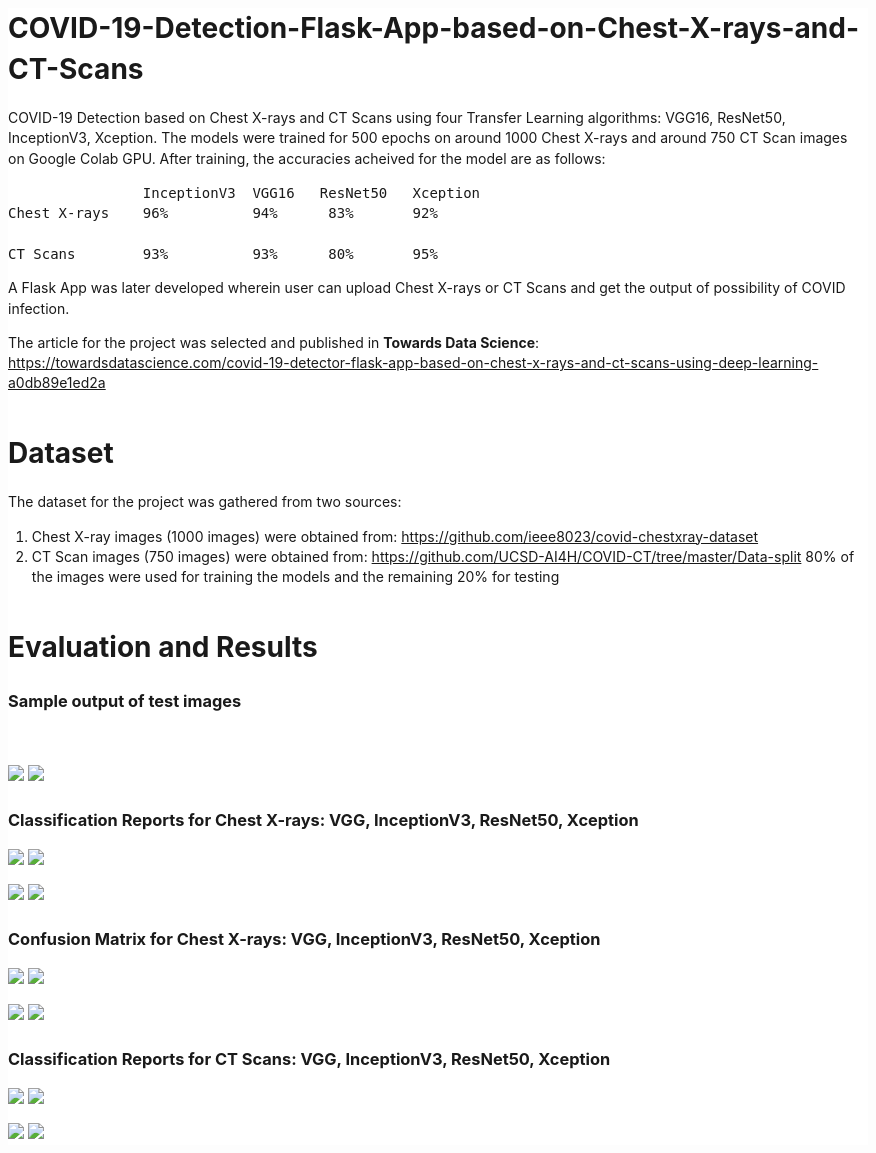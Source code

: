 # COVID-19-Detection-Flask-App-based-on-Chest-X-rays-and-CT-Scans
COVID-19 Detection based on Chest X-rays and CT Scans using four Transfer Learning algorithms: VGG16, ResNet50, InceptionV3, Xception. The models were trained for 500 epochs on around 1000 Chest X-rays and around 750 CT Scan images on Google Colab GPU. After training, the accuracies acheived for the model are as follows:
<pre>
                InceptionV3  VGG16   ResNet50   Xception
Chest X-rays    96%          94%      83%       92%

CT Scans        93%          93%      80%       95%
</pre>
A Flask App was later developed wherein user can upload Chest X-rays or CT Scans and get the output of possibility of COVID infection.

The article for the project was selected and published in <b>Towards Data Science</b>:<br> 
https://towardsdatascience.com/covid-19-detector-flask-app-based-on-chest-x-rays-and-ct-scans-using-deep-learning-a0db89e1ed2a

# Dataset
The dataset for the project was gathered from two sources:
1. Chest X-ray images (1000 images) were obtained from: https://github.com/ieee8023/covid-chestxray-dataset
2. CT Scan images (750 images) were obtained from: https://github.com/UCSD-AI4H/COVID-CT/tree/master/Data-split
80% of the images were used for training the models and the remaining 20% for testing

# Evaluation and Results
<h3>Sample output of test images</h3><br>

<img src="https://github.com/kaushikjadhav01/COVID-19-Detection-Flask-App-based-on-Chest-X-rays-and-CT-Scans/blob/master/screenshots/sample_chest.PNG"> <img src="https://github.com/kaushikjadhav01/COVID-19-Detection-Flask-App-based-on-Chest-X-rays-and-CT-Scans/blob/master/screenshots/sample_ct.PNG">

<h3>Classification Reports for Chest X-rays:  VGG, InceptionV3, ResNet50, Xception </h3>

<img src="https://github.com/kaushikjadhav01/COVID-19-Detection-Flask-App-based-on-Chest-X-rays-and-CT-Scans/blob/master/flask%20app/assets/images/vgg_chest_report.PNG"> <img src="https://github.com/kaushikjadhav01/COVID-19-Detection-Flask-App-based-on-Chest-X-rays-and-CT-Scans/blob/master/flask%20app/assets/images/inception_chest_report.PNG">

<img src="https://github.com/kaushikjadhav01/COVID-19-Detection-Flask-App-based-on-Chest-X-rays-and-CT-Scans/blob/master/flask%20app/assets/images/resnet_chest_report.PNG"> <img src="https://github.com/kaushikjadhav01/COVID-19-Detection-Flask-App-based-on-Chest-X-rays-and-CT-Scans/blob/master/flask%20app/assets/images/xception_chest_report.PNG">

<h3>Confusion Matrix for Chest X-rays:  VGG, InceptionV3, ResNet50, Xception </h3>

<img src="https://github.com/kaushikjadhav01/COVID-19-Detection-Flask-App-based-on-Chest-X-rays-and-CT-Scans/blob/master/screenshots/vgg_chest_cm.PNG"> <img src="https://github.com/kaushikjadhav01/COVID-19-Detection-Flask-App-based-on-Chest-X-rays-and-CT-Scans/blob/master/screenshots/inception_chest_cm.PNG">

<img src="https://github.com/kaushikjadhav01/COVID-19-Detection-Flask-App-based-on-Chest-X-rays-and-CT-Scans/blob/master/screenshots/resnet_chest_cm.PNG"> <img src="https://github.com/kaushikjadhav01/COVID-19-Detection-Flask-App-based-on-Chest-X-rays-and-CT-Scans/blob/master/screenshots/xception_chest_cm.PNG">

<h3>Classification Reports for CT Scans:  VGG, InceptionV3, ResNet50, Xception </h3>

<img src="https://github.com/kaushikjadhav01/COVID-19-Detection-Flask-App-based-on-Chest-X-rays-and-CT-Scans/blob/master/flask%20app/assets/images/vgg_ct_report.PNG"> <img src="https://github.com/kaushikjadhav01/COVID-19-Detection-Flask-App-based-on-Chest-X-rays-and-CT-Scans/blob/master/flask%20app/assets/images/inception_ct_report.PNG">

<img src="https://github.com/kaushikjadhav01/COVID-19-Detection-Flask-App-based-on-Chest-X-rays-and-CT-Scans/blob/master/flask%20app/assets/images/resnet_ct_report.PNG"> <img src="https://github.com/kaushikjadhav01/COVID-19-Detection-Flask-App-based-on-Chest-X-rays-and-CT-Scans/blob/master/flask%20app/assets/images/xception_ct_report.PNG">
